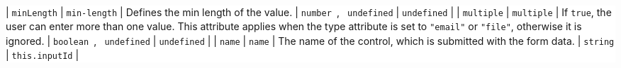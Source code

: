 | `minLength`      | `min-length`     | Defines the min length of the value.                                                                                                                                                                                                                                                                                                                                                                                                                                                                                                                                                             | `number `, ` undefined`                                                                                                                                                                                                                                                                                                                                                                                                                                                                                                                                                                                                                                                                                                                                                                                                                                                                                                                                                                                                               | `undefined`    |
| `multiple`       | `multiple`       | If `true`, the user can enter more than one value. This attribute applies when the type attribute is set to `"email"` or `"file"`, otherwise it is ignored.                                                                                                                                                                                                                                                                                                                                                                                                                                      | `boolean `, ` undefined`                                                                                                                                                                                                                                                                                                                                                                                                                                                                                                                                                                                                                                                                                                                                                                                                                                                                                                                                                                                                              | `undefined`    |
| `name`           | `name`           | The name of the control, which is submitted with the form data.                                                                                                                                                                                                                                                                                                                                                                                                                                                                                                                                  | `string`                                                                                                                                                                                                                                                                                                                                                                                                                                                                                                                                                                                                                                                                                                                                                                                                                                                                                                                                                                                                                              | `this.inputId` |
